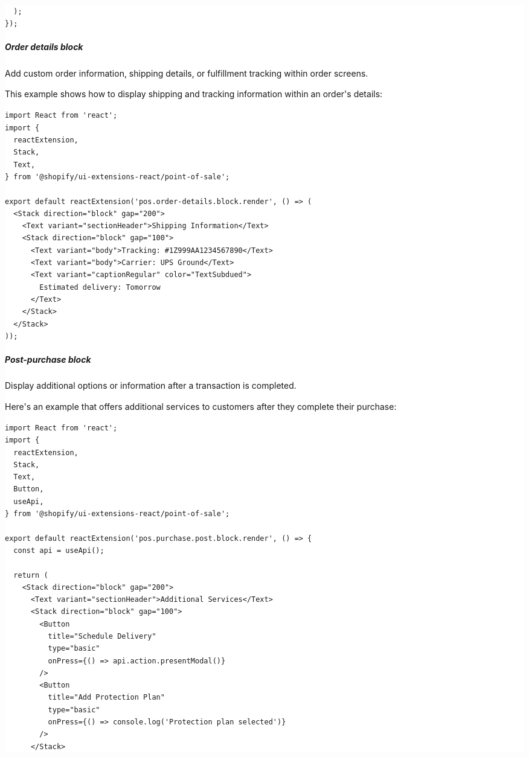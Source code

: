 ```
  );
});
```

##### Order details block

Add custom order information, shipping details, or fulfillment tracking within order screens.

This example shows how to display shipping and tracking information within an order's details:

```
import React from 'react';
import {
  reactExtension,
  Stack,
  Text,
} from '@shopify/ui-extensions-react/point-of-sale';

export default reactExtension('pos.order-details.block.render', () => (
  <Stack direction="block" gap="200">
    <Text variant="sectionHeader">Shipping Information</Text>
    <Stack direction="block" gap="100">
      <Text variant="body">Tracking: #1Z999AA1234567890</Text>
      <Text variant="body">Carrier: UPS Ground</Text>
      <Text variant="captionRegular" color="TextSubdued">
        Estimated delivery: Tomorrow
      </Text>
    </Stack>
  </Stack>
));
```


##### Post-purchase block

Display additional options or information after a transaction is completed.

Here's an example that offers additional services to customers after they complete their purchase:

```
import React from 'react';
import {
  reactExtension,
  Stack,
  Text,
  Button,
  useApi,
} from '@shopify/ui-extensions-react/point-of-sale';

export default reactExtension('pos.purchase.post.block.render', () => {
  const api = useApi();

  return (
    <Stack direction="block" gap="200">
      <Text variant="sectionHeader">Additional Services</Text>
      <Stack direction="block" gap="100">
        <Button
          title="Schedule Delivery"
          type="basic"
          onPress={() => api.action.presentModal()}
        />
        <Button
          title="Add Protection Plan"
          type="basic"
          onPress={() => console.log('Protection plan selected')}
        />
      </Stack>
```